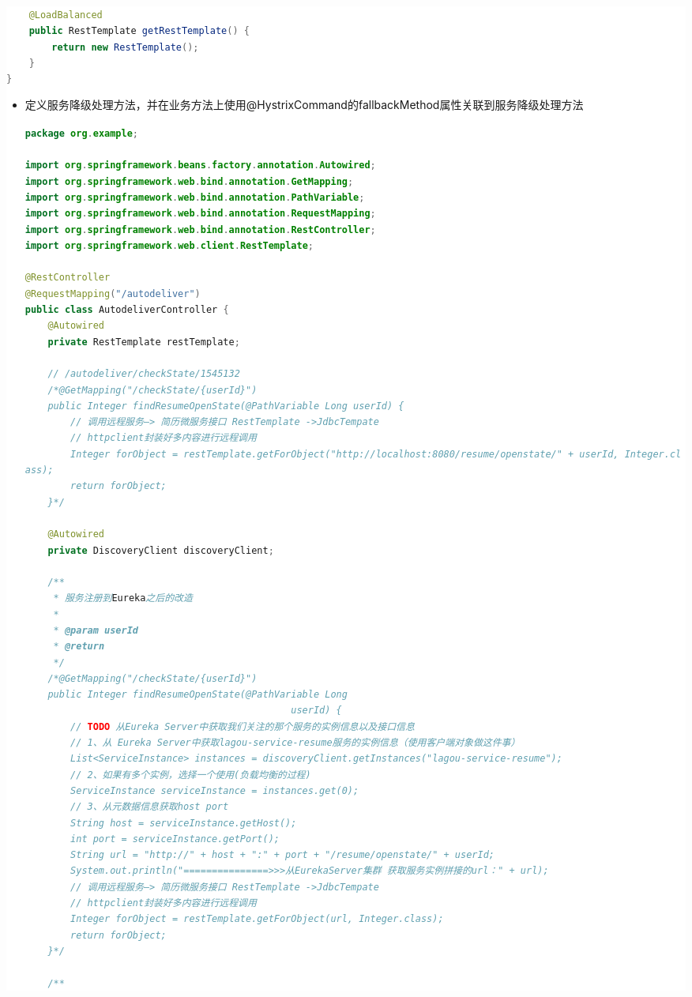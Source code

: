   ```java
      @LoadBalanced
      public RestTemplate getRestTemplate() {
          return new RestTemplate();
      }
  }
  ```

- 定义服务降级处理方法，并在业务方法上使用@HystrixCommand的fallbackMethod属性关联到服务降级处理方法

  ```java
  package org.example;
  
  import org.springframework.beans.factory.annotation.Autowired;
  import org.springframework.web.bind.annotation.GetMapping;
  import org.springframework.web.bind.annotation.PathVariable;
  import org.springframework.web.bind.annotation.RequestMapping;
  import org.springframework.web.bind.annotation.RestController;
  import org.springframework.web.client.RestTemplate;
  
  @RestController
  @RequestMapping("/autodeliver")
  public class AutodeliverController {
      @Autowired
      private RestTemplate restTemplate;
  
      // /autodeliver/checkState/1545132
      /*@GetMapping("/checkState/{userId}")
      public Integer findResumeOpenState(@PathVariable Long userId) {
          // 调⽤远程服务—> 简历微服务接⼝ RestTemplate ->JdbcTempate
          // httpclient封装好多内容进⾏远程调⽤
          Integer forObject = restTemplate.getForObject("http://localhost:8080/resume/openstate/" + userId, Integer.class);
          return forObject;
      }*/
  
      @Autowired
      private DiscoveryClient discoveryClient;
  
      /**
       * 服务注册到Eureka之后的改造
       *
       * @param userId
       * @return
       */
      /*@GetMapping("/checkState/{userId}")
      public Integer findResumeOpenState(@PathVariable Long
                                                 userId) {
          // TODO 从Eureka Server中获取我们关注的那个服务的实例信息以及接口信息
          // 1、从 Eureka Server中获取lagou-service-resume服务的实例信息（使⽤客户端对象做这件事）
          List<ServiceInstance> instances = discoveryClient.getInstances("lagou-service-resume");
          // 2、如果有多个实例，选择⼀个使⽤(负载均衡的过程)
          ServiceInstance serviceInstance = instances.get(0);
          // 3、从元数据信息获取host port
          String host = serviceInstance.getHost();
          int port = serviceInstance.getPort();
          String url = "http://" + host + ":" + port + "/resume/openstate/" + userId;
          System.out.println("===============>>>从EurekaServer集群 获取服务实例拼接的url：" + url);
          // 调⽤远程服务—> 简历微服务接⼝ RestTemplate ->JdbcTempate
          // httpclient封装好多内容进⾏远程调⽤
          Integer forObject = restTemplate.getForObject(url, Integer.class);
          return forObject;
      }*/
  
      /**
  ```